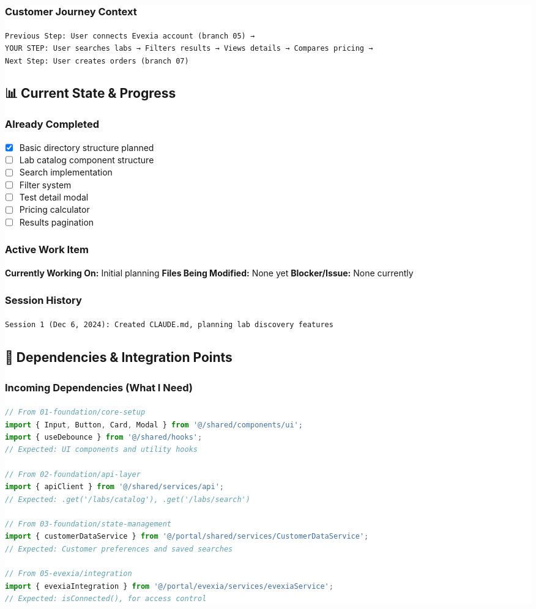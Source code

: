 ### Customer Journey Context
```
Previous Step: User connects Evexia account (branch 05) → 
YOUR STEP: User searches labs → Filters results → Views details → Compares pricing → 
Next Step: User creates orders (branch 07)
```

## 📊 Current State & Progress

### Already Completed
- [x] Basic directory structure planned
- [ ] Lab catalog component structure
- [ ] Search implementation
- [ ] Filter system
- [ ] Test detail modal
- [ ] Pricing calculator
- [ ] Results pagination

### Active Work Item
**Currently Working On:** Initial planning
**Files Being Modified:** None yet
**Blocker/Issue:** None currently

### Session History
```
Session 1 (Dec 6, 2024): Created CLAUDE.md, planning lab discovery features
```

## 🔗 Dependencies & Integration Points

### Incoming Dependencies (What I Need)
```javascript
// From 01-foundation/core-setup
import { Input, Button, Card, Modal } from '@/shared/components/ui';
import { useDebounce } from '@/shared/hooks';
// Expected: UI components and utility hooks

// From 02-foundation/api-layer  
import { apiClient } from '@/shared/services/api';
// Expected: .get('/labs/catalog'), .get('/labs/search')

// From 03-foundation/state-management
import { customerDataService } from '@/portal/shared/services/CustomerDataService';
// Expected: Customer preferences and saved searches

// From 05-evexia/integration
import { evexiaIntegration } from '@/portal/evexia/services/evexiaService';
// Expected: isConnected(), for access control
```
